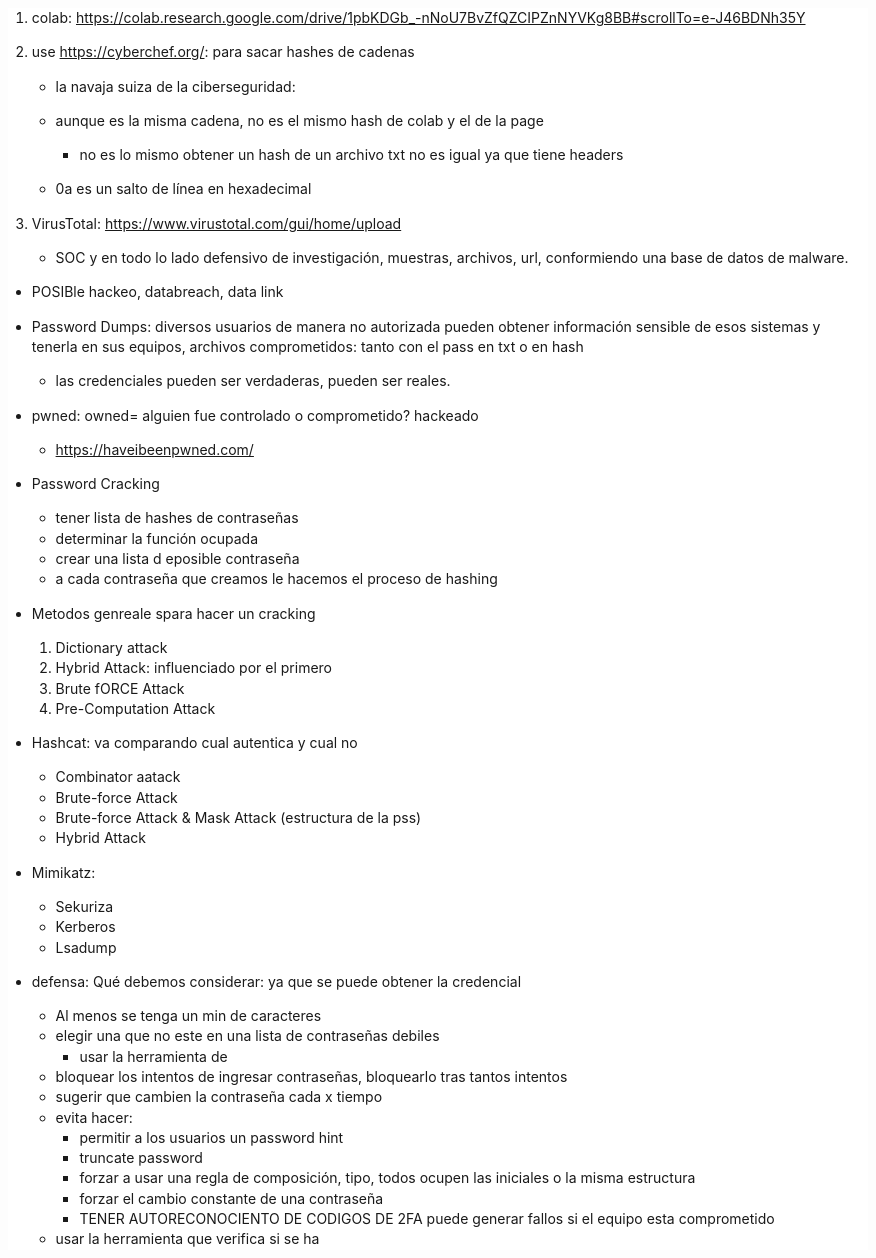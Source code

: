 1. colab: https://colab.research.google.com/drive/1pbKDGb_-nNoU7BvZfQZCIPZnNYVKg8BB#scrollTo=e-J46BDNh35Y
2. use https://cyberchef.org/: para sacar hashes de cadenas
	- la navaja suiza de la ciberseguridad:
	- aunque es la misma cadena, no es el mismo hash de colab y el de la page
		- no es lo mismo obtener un hash de un archivo txt no es igual ya que tiene headers

	- 0a es un salto de línea en hexadecimal

3. VirusTotal: https://www.virustotal.com/gui/home/upload
	- SOC y en todo lo lado defensivo de investigación, muestras, archivos, url, conformiendo una base de datos de malware.

* POSIBle hackeo, databreach, data link

* Password Dumps: diversos usuarios de manera no autorizada pueden obtener información sensible de esos sistemas y tenerla en sus equipos, archivos comprometidos: tanto con el pass en txt o en hash
	- las credenciales pueden ser verdaderas, pueden ser reales.

* pwned: owned= alguien fue controlado o comprometido? hackeado
	- https://haveibeenpwned.com/


* Password Cracking
	- tener lista de hashes de contraseñas
	- determinar la función ocupada
	- crear una lista d eposible contraseña
	- a cada contraseña que creamos le hacemos el proceso de hashing

* Metodos genreale spara hacer un cracking
	1. Dictionary attack
	2. Hybrid Attack: influenciado por el primero
	3. Brute fORCE Attack
	4. Pre-Computation Attack

* Hashcat: va comparando cual autentica y cual no
	* Combinator aatack
	* Brute-force Attack
	* Brute-force Attack & Mask Attack (estructura de la pss)
	* Hybrid Attack

* Mimikatz: 
	- Sekuriza
	- Kerberos
	- Lsadump

* defensa: Qué debemos considerar: ya que se puede obtener la credencial
	* Al menos se tenga un min de caracteres
	* elegir una que no este en una lista de contraseñas debiles
		* usar la herramienta de 
	* bloquear los intentos de ingresar contraseñas, bloquearlo tras tantos intentos
	* sugerir que cambien la contraseña cada x tiempo
	* evita hacer:
		- permitir a los usuarios un password hint
		- truncate password
		- forzar a usar una regla de composición, tipo, todos ocupen las iniciales o la misma estructura
		- forzar el cambio constante de una contraseña
		- TENER AUTORECONOCIENTO DE CODIGOS DE 2FA puede generar fallos si el equipo esta comprometido
	* usar la herramienta que verifica si se ha 
